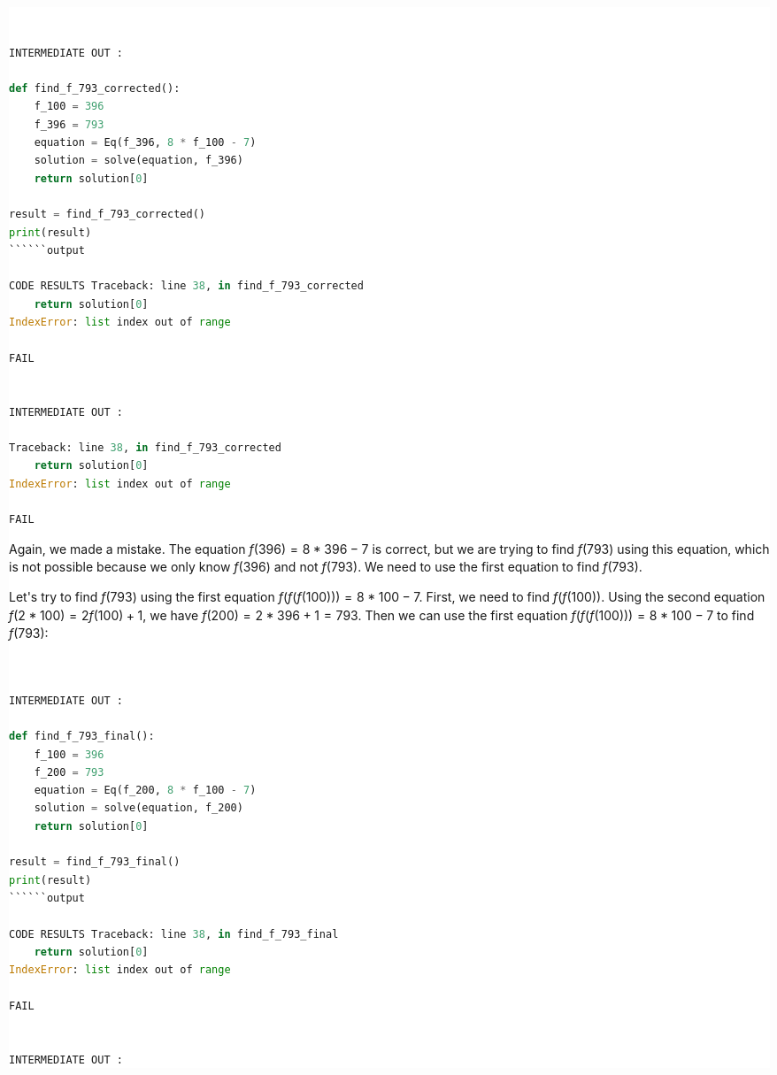 ```python


INTERMEDIATE OUT :

def find_f_793_corrected():
    f_100 = 396
    f_396 = 793
    equation = Eq(f_396, 8 * f_100 - 7)
    solution = solve(equation, f_396)
    return solution[0]

result = find_f_793_corrected()
print(result)
``````output

CODE RESULTS Traceback: line 38, in find_f_793_corrected
    return solution[0]
IndexError: list index out of range

FAIL


INTERMEDIATE OUT :

Traceback: line 38, in find_f_793_corrected
    return solution[0]
IndexError: list index out of range

FAIL

```
Again, we made a mistake. The equation $f(396) = 8 * 396 - 7$ is correct, but we are trying to find $f(793)$ using this equation, which is not possible because we only know $f(396)$ and not $f(793)$. We need to use the first equation to find $f(793)$.

Let's try to find $f(793)$ using the first equation $f(f(f(100))) = 8 * 100 - 7$. First, we need to find $f(f(100))$. Using the second equation $f(2 * 100) = 2f(100) + 1$, we have $f(200) = 2 * 396 + 1 = 793$. Then we can use the first equation $f(f(f(100))) = 8 * 100 - 7$ to find $f(793)$:

```python


INTERMEDIATE OUT :

def find_f_793_final():
    f_100 = 396
    f_200 = 793
    equation = Eq(f_200, 8 * f_100 - 7)
    solution = solve(equation, f_200)
    return solution[0]

result = find_f_793_final()
print(result)
``````output

CODE RESULTS Traceback: line 38, in find_f_793_final
    return solution[0]
IndexError: list index out of range

FAIL


INTERMEDIATE OUT :

```